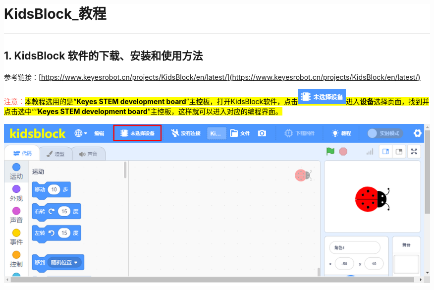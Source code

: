 
# KidsBlock_教程

---

## 1. KidsBlock 软件的下载、安装和使用方法

参考链接：[https://www.keyesrobot.cn/projects/KidsBlock/en/latest/](https://www.keyesrobot.cn/projects/KidsBlock/en/latest/)

<span style="color: rgb(255, 76, 65);">注意：</span><span style="background:#ff0;color:#000">本教程选用的是“**Keyes STEM development board**”主控板，打开KidsBlock软件，点击![图片不存在](./media/6e4d3eae420aade08ae93a1dd3f0eee6.png)进入**设备**选择页面，找到并点击选中““**Keyes STEM development board**”主控板，这样就可以进入对应的编程界面。</span>

![图片不存在](./media/96393a01bb3053c0d5996c8d931015a6.png)
